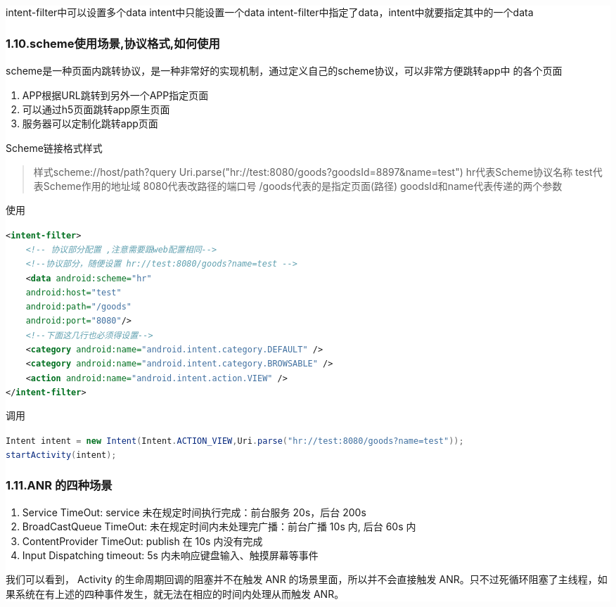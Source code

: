 intent-filter中可以设置多个data
intent中只能设置一个data
intent-filter中指定了data，intent中就要指定其中的一个data

### 1.10.scheme使用场景,协议格式,如何使用

scheme是一种页面内跳转协议，是一种非常好的实现机制，通过定义自己的scheme协议，可以非常方便跳转app中
的各个页面

1. APP根据URL跳转到另外一个APP指定页面
2. 可以通过h5页面跳转app原生页面
3. 服务器可以定制化跳转app页面

Scheme链接格式样式
>样式scheme://host/path?query
>Uri.parse("hr://test:8080/goods?goodsId=8897&name=test")
>hr代表Scheme协议名称
>test代表Scheme作用的地址域
>8080代表改路径的端口号
>/goods代表的是指定页面(路径)
>goodsId和name代表传递的两个参数

使用

```xml
<intent-filter>
    <!-- 协议部分配置 ,注意需要跟web配置相同-->
    <!--协议部分，随便设置 hr://test:8080/goods?name=test -->
    <data android:scheme="hr"
    android:host="test"
    android:path="/goods"
    android:port="8080"/>
    <!--下面这几行也必须得设置-->
    <category android:name="android.intent.category.DEFAULT" />
    <category android:name="android.intent.category.BROWSABLE" />
    <action android:name="android.intent.action.VIEW" />
</intent-filter>
```

调用

```java
Intent intent = new Intent(Intent.ACTION_VIEW,Uri.parse("hr://test:8080/goods?name=test"));
startActivity(intent);
```

### 1.11.ANR 的四种场景

1. Service TimeOut: service 未在规定时间执行完成：前台服务 20s，后台 200s
2. BroadCastQueue TimeOut: 未在规定时间内未处理完广播：前台广播 10s 内, 后台 60s 内
3. ContentProvider TimeOut: publish 在 10s 内没有完成
4. Input Dispatching timeout: 5s 内未响应键盘输入、触摸屏幕等事件

我们可以看到， Activity 的生命周期回调的阻塞并不在触发 ANR 的场景里面，所以并不会直接触发 ANR。只不过死循环阻塞了主线程，如果系统在有上述的四种事件发生，就无法在相应的时间内处理从而触发 ANR。
